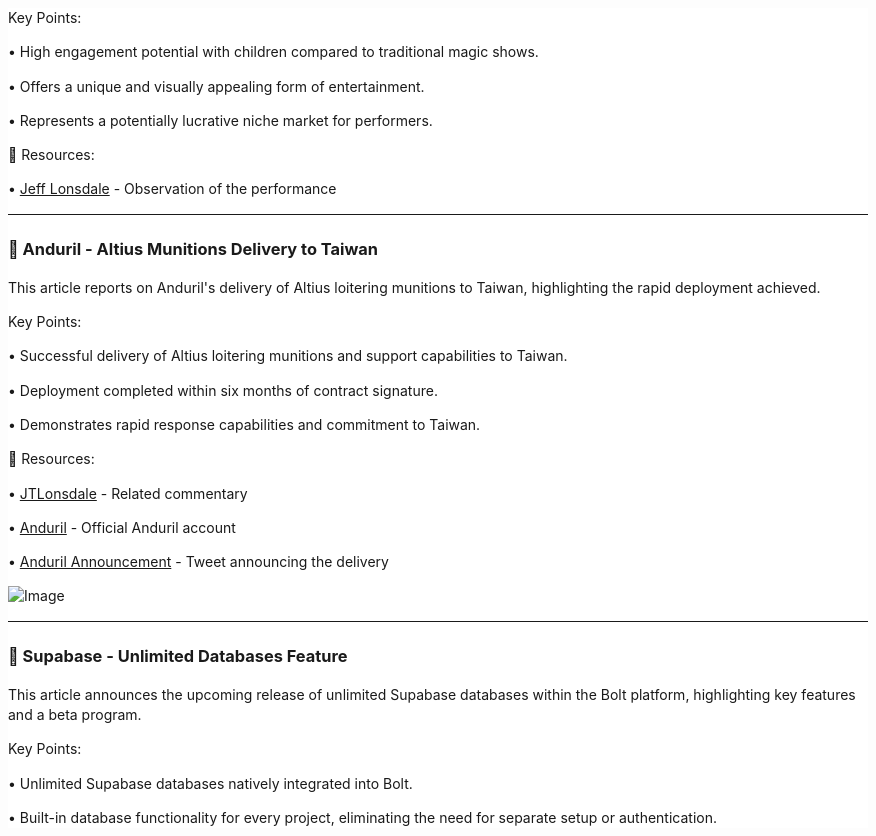 Key Points:

•  High engagement potential with children compared to traditional magic shows.


•  Offers a unique and visually appealing form of entertainment.


•  Represents a potentially lucrative niche market for performers.



🔗 Resources:

• [Jeff Lonsdale](https://x.com/JeffLonsdale) - Observation of the performance


---

### 🤖 Anduril - Altius Munitions Delivery to Taiwan

This article reports on Anduril's delivery of Altius loitering munitions to Taiwan, highlighting the rapid deployment achieved.

Key Points:

•  Successful delivery of Altius loitering munitions and support capabilities to Taiwan.


•  Deployment completed within six months of contract signature.


•  Demonstrates rapid response capabilities and commitment to Taiwan.


🔗 Resources:

• [JTLonsdale](https://x.com/JTLonsdale) - Related commentary


• [Anduril](https://x.com/anduriltech) - Official Anduril account


• [Anduril Announcement](https://x.com/anduriltech/status/1953163828671463557) - Tweet announcing the delivery


![Image](https://pbs.twimg.com/media/GxsGDKQawAAc5ue?format=jpg&name=small)


---

### 🚀 Supabase - Unlimited Databases Feature

This article announces the upcoming release of unlimited Supabase databases within the Bolt platform, highlighting key features and a beta program.

Key Points:

•  Unlimited Supabase databases natively integrated into Bolt.


•  Built-in database functionality for every project, eliminating the need for separate setup or authentication.
